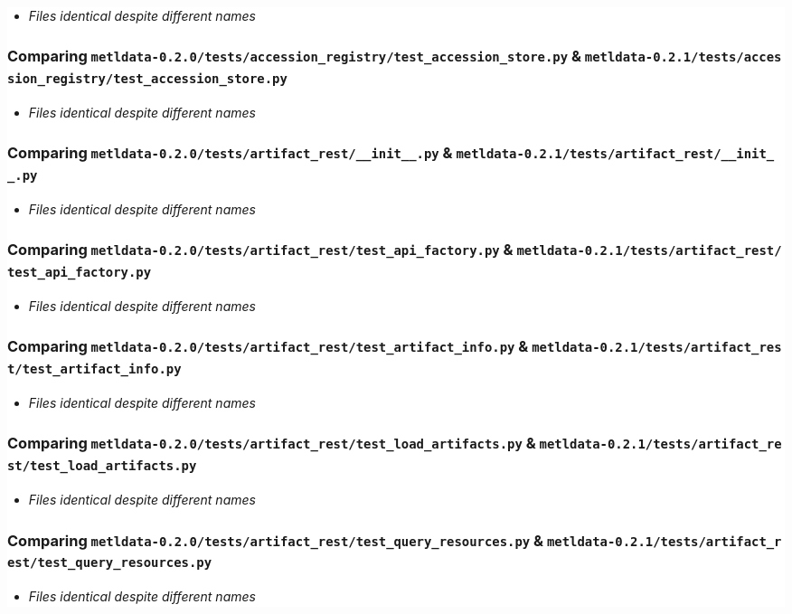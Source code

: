  * *Files identical despite different names*

### Comparing `metldata-0.2.0/tests/accession_registry/test_accession_store.py` & `metldata-0.2.1/tests/accession_registry/test_accession_store.py`

 * *Files identical despite different names*

### Comparing `metldata-0.2.0/tests/artifact_rest/__init__.py` & `metldata-0.2.1/tests/artifact_rest/__init__.py`

 * *Files identical despite different names*

### Comparing `metldata-0.2.0/tests/artifact_rest/test_api_factory.py` & `metldata-0.2.1/tests/artifact_rest/test_api_factory.py`

 * *Files identical despite different names*

### Comparing `metldata-0.2.0/tests/artifact_rest/test_artifact_info.py` & `metldata-0.2.1/tests/artifact_rest/test_artifact_info.py`

 * *Files identical despite different names*

### Comparing `metldata-0.2.0/tests/artifact_rest/test_load_artifacts.py` & `metldata-0.2.1/tests/artifact_rest/test_load_artifacts.py`

 * *Files identical despite different names*

### Comparing `metldata-0.2.0/tests/artifact_rest/test_query_resources.py` & `metldata-0.2.1/tests/artifact_rest/test_query_resources.py`

 * *Files identical despite different names*

